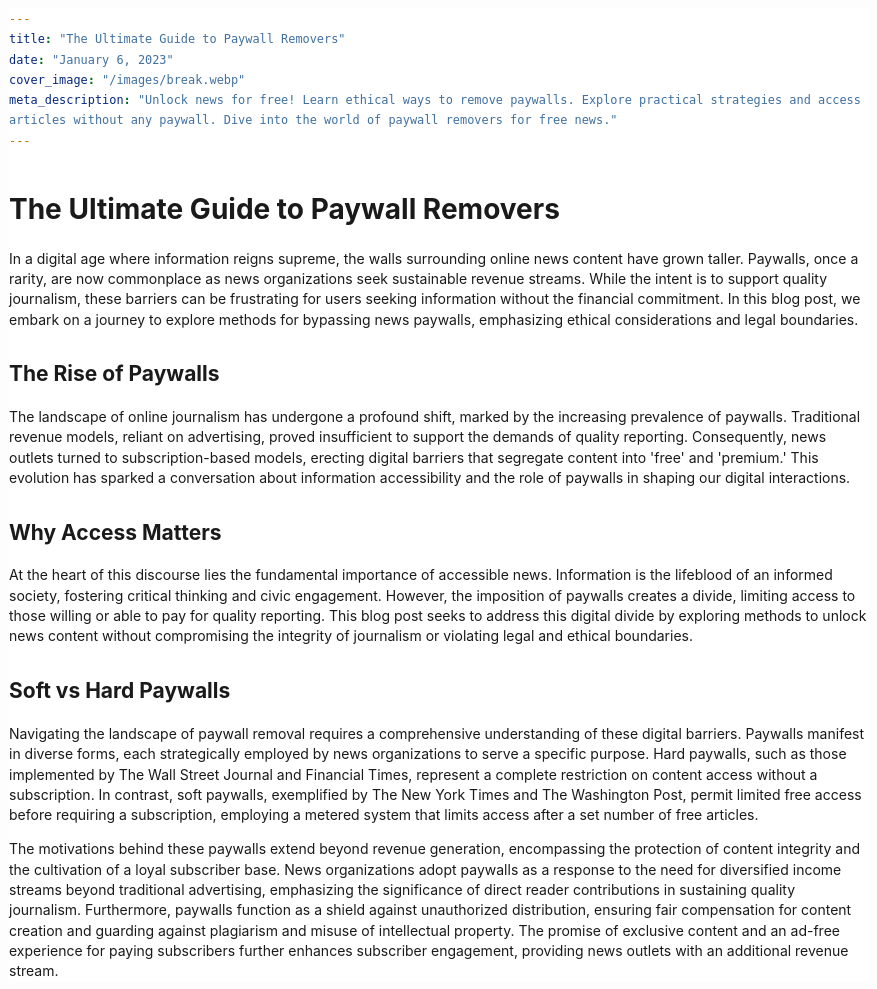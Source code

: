 ```yaml
---
title: "The Ultimate Guide to Paywall Removers"
date: "January 6, 2023"
cover_image: "/images/break.webp"
meta_description: "Unlock news for free! Learn ethical ways to remove paywalls. Explore practical strategies and access articles without any paywall. Dive into the world of paywall removers for free news."
---
```


# The Ultimate Guide to Paywall Removers

In a digital age where information reigns supreme, the walls surrounding online news content have grown taller. Paywalls, once a rarity, are now commonplace as news organizations seek sustainable revenue streams. While the intent is to support quality journalism, these barriers can be frustrating for users seeking information without the financial commitment. In this blog post, we embark on a journey to explore methods for bypassing news paywalls, emphasizing ethical considerations and legal boundaries.

## The Rise of Paywalls

The landscape of online journalism has undergone a profound shift, marked by the increasing prevalence of paywalls. Traditional revenue models, reliant on advertising, proved insufficient to support the demands of quality reporting. Consequently, news outlets turned to subscription-based models, erecting digital barriers that segregate content into 'free' and 'premium.' This evolution has sparked a conversation about information accessibility and the role of paywalls in shaping our digital interactions.

## Why Access Matters

At the heart of this discourse lies the fundamental importance of accessible news. Information is the lifeblood of an informed society, fostering critical thinking and civic engagement. However, the imposition of paywalls creates a divide, limiting access to those willing or able to pay for quality reporting. This blog post seeks to address this digital divide by exploring methods to unlock news content without compromising the integrity of journalism or violating legal and ethical boundaries.

## Soft vs Hard Paywalls

Navigating the landscape of paywall removal requires a comprehensive understanding of these digital barriers. Paywalls manifest in diverse forms, each strategically employed by news organizations to serve a specific purpose. Hard paywalls, such as those implemented by The Wall Street Journal and Financial Times, represent a complete restriction on content access without a subscription. In contrast, soft paywalls, exemplified by The New York Times and The Washington Post, permit limited free access before requiring a subscription, employing a metered system that limits access after a set number of free articles.

The motivations behind these paywalls extend beyond revenue generation, encompassing the protection of content integrity and the cultivation of a loyal subscriber base. News organizations adopt paywalls as a response to the need for diversified income streams beyond traditional advertising, emphasizing the significance of direct reader contributions in sustaining quality journalism. Furthermore, paywalls function as a shield against unauthorized distribution, ensuring fair compensation for content creation and guarding against plagiarism and misuse of intellectual property. The promise of exclusive content and an ad-free experience for paying subscribers further enhances subscriber engagement, providing news outlets with an additional revenue stream.
